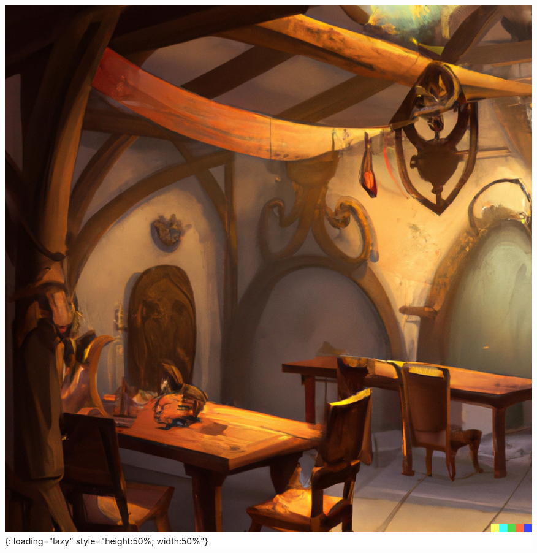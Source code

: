 ![](resources/ai-generated-images/dalle_2/DALL_E_2022-08-16_17.51.22_-_fantasy_tavern_interior___Breath-taking_digital_painting_with_warm_colours_amazing_art_mesmerizing,_captivating,_artstation_3.png){: loading="lazy" style="height:50%; width:50%"}